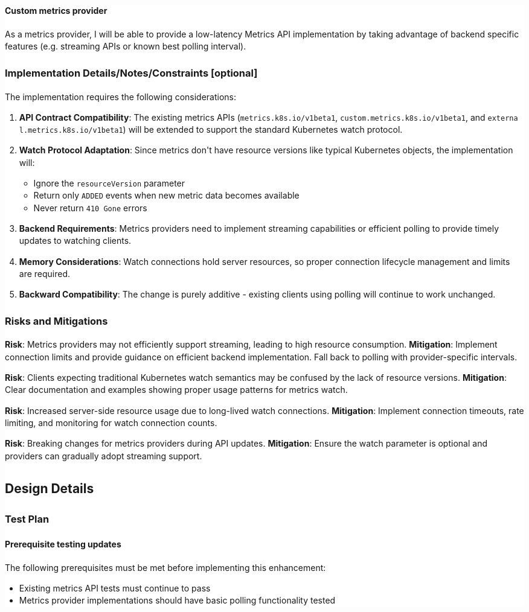 #### Custom metrics provider

As a metrics provider, I will be able to provide a low-latency Metrics API
implementation by taking advantage of backend specific features (e.g. streaming
APIs or known best polling interval).

### Implementation Details/Notes/Constraints [optional]

The implementation requires the following considerations:

1. **API Contract Compatibility**: The existing metrics APIs (`metrics.k8s.io/v1beta1`, `custom.metrics.k8s.io/v1beta1`, and `external.metrics.k8s.io/v1beta1`) will be extended to support the standard Kubernetes watch protocol.

2. **Watch Protocol Adaptation**: Since metrics don't have resource versions like typical Kubernetes objects, the implementation will:
   - Ignore the `resourceVersion` parameter
   - Return only `ADDED` events when new metric data becomes available
   - Never return `410 Gone` errors

3. **Backend Requirements**: Metrics providers need to implement streaming capabilities or efficient polling to provide timely updates to watching clients.

4. **Memory Considerations**: Watch connections hold server resources, so proper connection lifecycle management and limits are required.

5. **Backward Compatibility**: The change is purely additive - existing clients using polling will continue to work unchanged.

### Risks and Mitigations

**Risk**: Metrics providers may not efficiently support streaming, leading to high resource consumption.
**Mitigation**: Implement connection limits and provide guidance on efficient backend implementation. Fall back to polling with provider-specific intervals.

**Risk**: Clients expecting traditional Kubernetes watch semantics may be confused by the lack of resource versions.
**Mitigation**: Clear documentation and examples showing proper usage patterns for metrics watch.

**Risk**: Increased server-side resource usage due to long-lived watch connections.
**Mitigation**: Implement connection timeouts, rate limiting, and monitoring for watch connection counts.

**Risk**: Breaking changes for metrics providers during API updates.
**Mitigation**: Ensure the watch parameter is optional and providers can gradually adopt streaming support.

## Design Details

### Test Plan

#### Prerequisite testing updates

The following prerequisites must be met before implementing this enhancement:
- Existing metrics API tests must continue to pass
- Metrics provider implementations should have basic polling functionality tested


[kubernetes.io]: https://kubernetes.io/
[kubernetes/enhancements]: https://git.k8s.io/enhancements
[kubernetes/kubernetes]: https://git.k8s.io/kubernetes
[kubernetes/website]: https://git.k8s.io/website
[testing-guidelines]: https://git.k8s.io/community/contributors/devel/sig-testing/testing.md